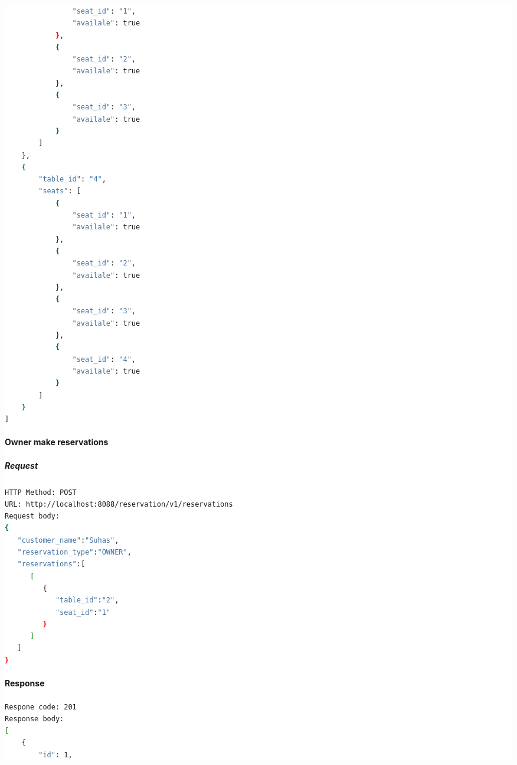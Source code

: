 ```bash
                "seat_id": "1",
                "availale": true
            },
            {
                "seat_id": "2",
                "availale": true
            },
            {
                "seat_id": "3",
                "availale": true
            }
        ]
    },
    {
        "table_id": "4",
        "seats": [
            {
                "seat_id": "1",
                "availale": true
            },
            {
                "seat_id": "2",
                "availale": true
            },
            {
                "seat_id": "3",
                "availale": true
            },
            {
                "seat_id": "4",
                "availale": true
            }
        ]
    }
]
```
#### Owner make reservations
##### Request
```bash
HTTP Method: POST
URL: http://localhost:8088/reservation/v1/reservations
Request body:
{
   "customer_name":"Suhas",
   "reservation_type":"OWNER",
   "reservations":[
      [
         {
            "table_id":"2",
            "seat_id":"1"
         }
      ]
   ]
}
```
#### Response
```bash
Respone code: 201
Response body:
[
    {
        "id": 1,
```